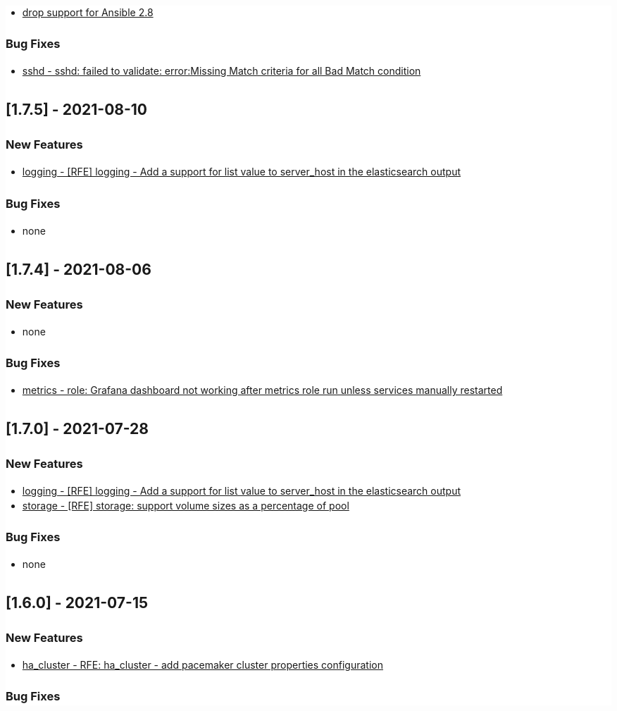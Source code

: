- [drop support for Ansible 2.8](https://bugzilla.redhat.com/show_bug.cgi?id=1989197)

### Bug Fixes

- [sshd - sshd: failed to validate: error:Missing Match criteria for all Bad Match condition](https://bugzilla.redhat.com/show_bug.cgi?id=1991598)

[1.7.5] - 2021-08-10
----------------------------

### New Features

- [logging - [RFE] logging - Add a support for list value to server_host in the elasticsearch output](https://bugzilla.redhat.com/show_bug.cgi?id=1986460)

### Bug Fixes

- none

[1.7.4] - 2021-08-06
----------------------------

### New Features

- none

### Bug Fixes

- [metrics - role: Grafana dashboard not working after metrics role run unless services manually restarted](https://bugzilla.redhat.com/show_bug.cgi?id=1984150)

[1.7.0] - 2021-07-28
----------------------------

### New Features

- [logging - [RFE] logging - Add a support for list value to server_host in the elasticsearch output](https://bugzilla.redhat.com/show_bug.cgi?id=1986460)
- [storage - [RFE] storage: support volume sizes as a percentage of pool](https://bugzilla.redhat.com/show_bug.cgi?id=1984583)

### Bug Fixes

- none

[1.6.0] - 2021-07-15
----------------------------

### New Features

- [ha_cluster - RFE: ha_cluster - add pacemaker cluster properties configuration](https://bugzilla.redhat.com/show_bug.cgi?id=1982913)

### Bug Fixes
